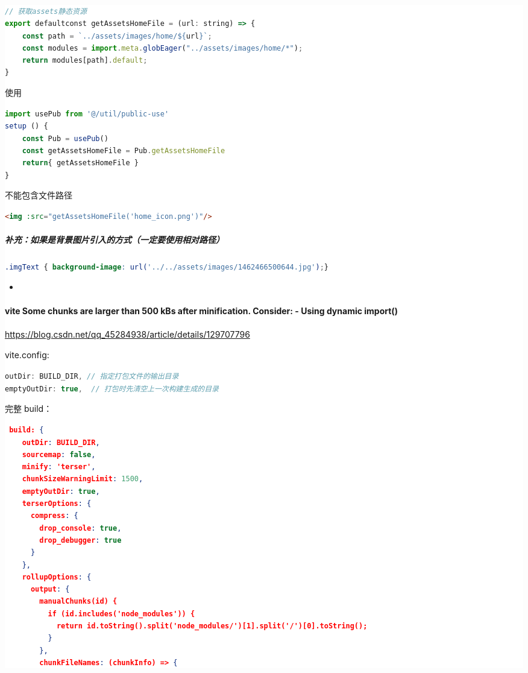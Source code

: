 ```js
// 获取assets静态资源
export defaultconst getAssetsHomeFile = (url: string) => {  
    const path = `../assets/images/home/${url}`;  
    const modules = import.meta.globEager("../assets/images/home/*");  
    return modules[path].default;
}
```

使用

```js
import usePub from '@/util/public-use'
setup () { 
    const Pub = usePub() 
    const getAssetsHomeFile = Pub.getAssetsHomeFile  
    return{ getAssetsHomeFile }
}
```

不能包含文件路径

```html
<img :src="getAssetsHomeFile('home_icon.png')"/>
```



##### 补充：如果是背景图片引入的方式（一定要使用相对路径）

```css
.imgText { background-image: url('../../assets/images/1462466500644.jpg');}
```

-

#### vite Some chunks are larger than 500 kBs after minification. Consider: - Using dynamic import()

https://blog.csdn.net/qq_45284938/article/details/129707796

vite.config:

```js
outDir: BUILD_DIR, // 指定打包文件的输出目录
emptyOutDir: true,  // 打包时先清空上一次构建生成的目录
```

完整 build：

```json
 build: {
    outDir: BUILD_DIR,
    sourcemap: false,
    minify: 'terser',
    chunkSizeWarningLimit: 1500,
    emptyOutDir: true,
    terserOptions: {
      compress: {
        drop_console: true,
        drop_debugger: true
      }
    },
    rollupOptions: {
      output: {
        manualChunks(id) {
          if (id.includes('node_modules')) {
            return id.toString().split('node_modules/')[1].split('/')[0].toString();
          }
        },
        chunkFileNames: (chunkInfo) => {
```